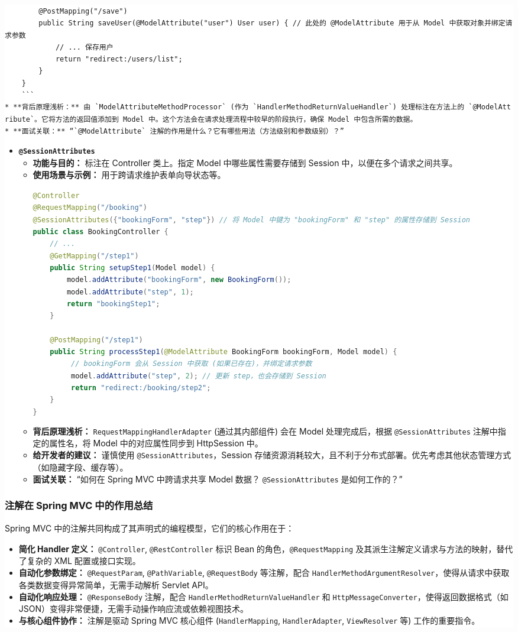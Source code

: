             @PostMapping("/save")
            public String saveUser(@ModelAttribute("user") User user) { // 此处的 @ModelAttribute 用于从 Model 中获取对象并绑定请求参数
                // ... 保存用户
                return "redirect:/users/list";
            }
        }
        ```
    * **背后原理浅析：** 由 `ModelAttributeMethodProcessor` (作为 `HandlerMethodReturnValueHandler`) 处理标注在方法上的 `@ModelAttribute`。它将方法的返回值添加到 Model 中。这个方法会在请求处理流程中较早的阶段执行，确保 Model 中包含所需的数据。
    * **面试关联：** “`@ModelAttribute` 注解的作用是什么？它有哪些用法（方法级别和参数级别）？”

* **`@SessionAttributes`**
    * **功能与目的：** 标注在 Controller 类上。指定 Model 中哪些属性需要存储到 Session 中，以便在多个请求之间共享。
    * **使用场景与示例：** 用于跨请求维护表单向导状态等。
        ```java
        @Controller
        @RequestMapping("/booking")
        @SessionAttributes({"bookingForm", "step"}) // 将 Model 中键为 "bookingForm" 和 "step" 的属性存储到 Session
        public class BookingController {
            // ...
            @GetMapping("/step1")
            public String setupStep1(Model model) {
                model.addAttribute("bookingForm", new BookingForm());
                model.addAttribute("step", 1);
                return "bookingStep1";
            }

            @PostMapping("/step1")
            public String processStep1(@ModelAttribute BookingForm bookingForm, Model model) {
                 // bookingForm 会从 Session 中获取 (如果已存在)，并绑定请求参数
                 model.addAttribute("step", 2); // 更新 step，也会存储到 Session
                 return "redirect:/booking/step2";
            }
        }
        ```
    * **背后原理浅析：** `RequestMappingHandlerAdapter` (通过其内部组件) 会在 Model 处理完成后，根据 `@SessionAttributes` 注解中指定的属性名，将 Model 中的对应属性同步到 HttpSession 中。
    * **给开发者的建议：** 谨慎使用 `@SessionAttributes`，Session 存储资源消耗较大，且不利于分布式部署。优先考虑其他状态管理方式（如隐藏字段、缓存等）。
    * **面试关联：** “如何在 Spring MVC 中跨请求共享 Model 数据？ `@SessionAttributes` 是如何工作的？”

### 注解在 Spring MVC 中的作用总结

Spring MVC 中的注解共同构成了其声明式的编程模型，它们的核心作用在于：

* **简化 Handler 定义：** `@Controller`, `@RestController` 标识 Bean 的角色，`@RequestMapping` 及其派生注解定义请求与方法的映射，替代了复杂的 XML 配置或接口实现。
* **自动化参数绑定：** `@RequestParam`, `@PathVariable`, `@RequestBody` 等注解，配合 `HandlerMethodArgumentResolver`，使得从请求中获取各类数据变得异常简单，无需手动解析 Servlet API。
* **自动化响应处理：** `@ResponseBody` 注解，配合 `HandlerMethodReturnValueHandler` 和 `HttpMessageConverter`，使得返回数据格式（如 JSON）变得非常便捷，无需手动操作响应流或依赖视图技术。
* **与核心组件协作：** 注解是驱动 Spring MVC 核心组件 (`HandlerMapping`, `HandlerAdapter`, `ViewResolver` 等) 工作的重要指令。
